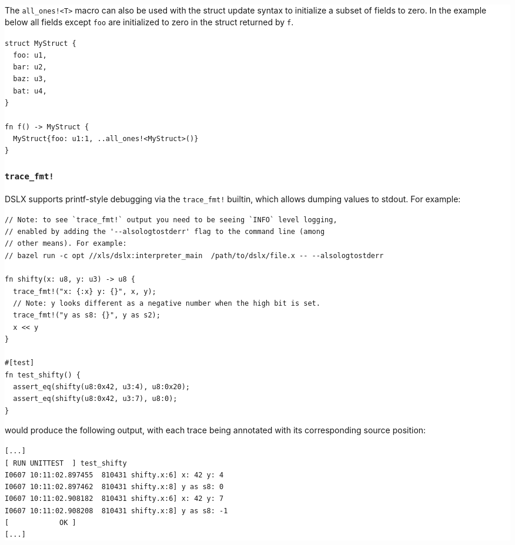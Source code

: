 The `all_ones!<T>` macro can also be used with the struct update syntax to
initialize a subset of fields to zero. In the example below all fields except
`foo` are initialized to zero in the struct returned by `f`.

```dslx
struct MyStruct {
  foo: u1,
  bar: u2,
  baz: u3,
  bat: u4,
}

fn f() -> MyStruct {
  MyStruct{foo: u1:1, ..all_ones!<MyStruct>()}
}
```

### `trace_fmt!`

DSLX supports printf-style debugging via the `trace_fmt!` builtin, which allows
dumping values to stdout. For example:

```dslx
// Note: to see `trace_fmt!` output you need to be seeing `INFO` level logging,
// enabled by adding the '--alsologtostderr' flag to the command line (among
// other means). For example:
// bazel run -c opt //xls/dslx:interpreter_main  /path/to/dslx/file.x -- --alsologtostderr

fn shifty(x: u8, y: u3) -> u8 {
  trace_fmt!("x: {:x} y: {}", x, y);
  // Note: y looks different as a negative number when the high bit is set.
  trace_fmt!("y as s8: {}", y as s2);
  x << y
}

#[test]
fn test_shifty() {
  assert_eq(shifty(u8:0x42, u3:4), u8:0x20);
  assert_eq(shifty(u8:0x42, u3:7), u8:0);
}
```

would produce the following output, with each trace being annotated with its
corresponding source position:

```
[...]
[ RUN UNITTEST  ] test_shifty
I0607 10:11:02.897455  810431 shifty.x:6] x: 42 y: 4
I0607 10:11:02.897462  810431 shifty.x:8] y as s8: 0
I0607 10:11:02.908182  810431 shifty.x:6] x: 42 y: 7
I0607 10:11:02.908208  810431 shifty.x:8] y as s8: -1
[            OK ]
[...]
```

